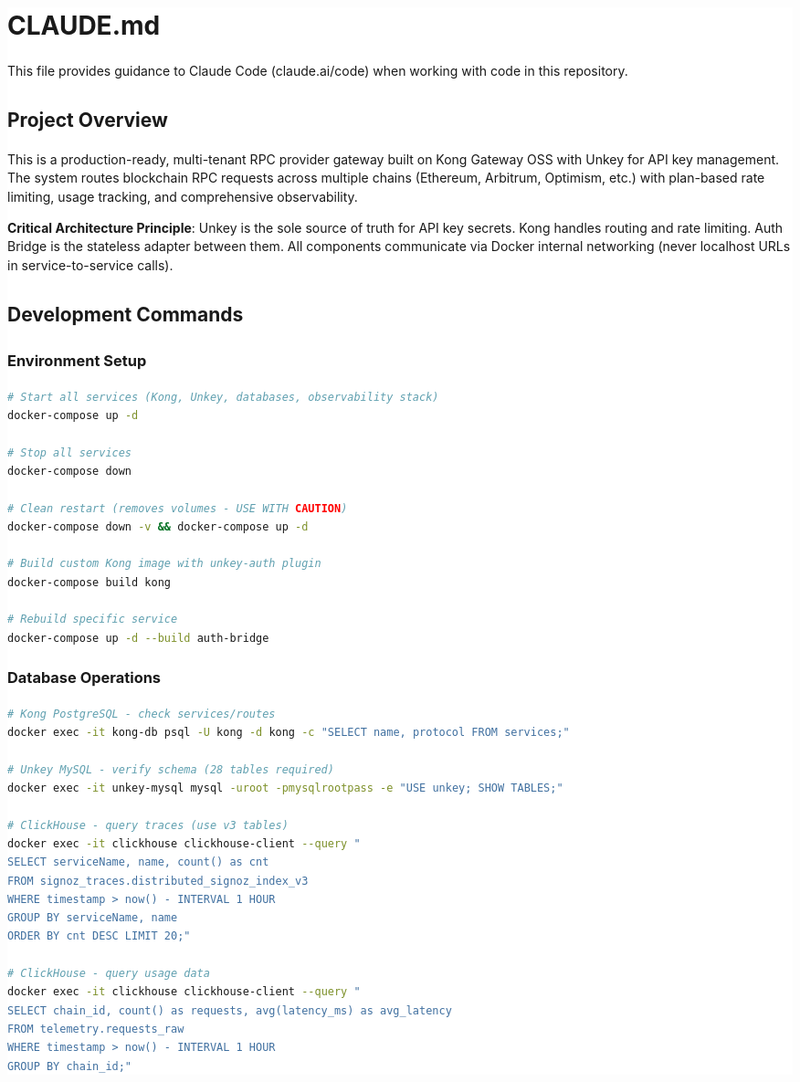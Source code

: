 # CLAUDE.md

This file provides guidance to Claude Code (claude.ai/code) when working with code in this repository.

## Project Overview

This is a production-ready, multi-tenant RPC provider gateway built on Kong Gateway OSS with Unkey for API key management. The system routes blockchain RPC requests across multiple chains (Ethereum, Arbitrum, Optimism, etc.) with plan-based rate limiting, usage tracking, and comprehensive observability.

**Critical Architecture Principle**: Unkey is the sole source of truth for API key secrets. Kong handles routing and rate limiting. Auth Bridge is the stateless adapter between them. All components communicate via Docker internal networking (never localhost URLs in service-to-service calls).

## Development Commands

### Environment Setup

```bash
# Start all services (Kong, Unkey, databases, observability stack)
docker-compose up -d

# Stop all services
docker-compose down

# Clean restart (removes volumes - USE WITH CAUTION)
docker-compose down -v && docker-compose up -d

# Build custom Kong image with unkey-auth plugin
docker-compose build kong

# Rebuild specific service
docker-compose up -d --build auth-bridge
```

### Database Operations

```bash
# Kong PostgreSQL - check services/routes
docker exec -it kong-db psql -U kong -d kong -c "SELECT name, protocol FROM services;"

# Unkey MySQL - verify schema (28 tables required)
docker exec -it unkey-mysql mysql -uroot -pmysqlrootpass -e "USE unkey; SHOW TABLES;"

# ClickHouse - query traces (use v3 tables)
docker exec -it clickhouse clickhouse-client --query "
SELECT serviceName, name, count() as cnt
FROM signoz_traces.distributed_signoz_index_v3
WHERE timestamp > now() - INTERVAL 1 HOUR
GROUP BY serviceName, name
ORDER BY cnt DESC LIMIT 20;"

# ClickHouse - query usage data
docker exec -it clickhouse clickhouse-client --query "
SELECT chain_id, count() as requests, avg(latency_ms) as avg_latency
FROM telemetry.requests_raw
WHERE timestamp > now() - INTERVAL 1 HOUR
GROUP BY chain_id;"
```
